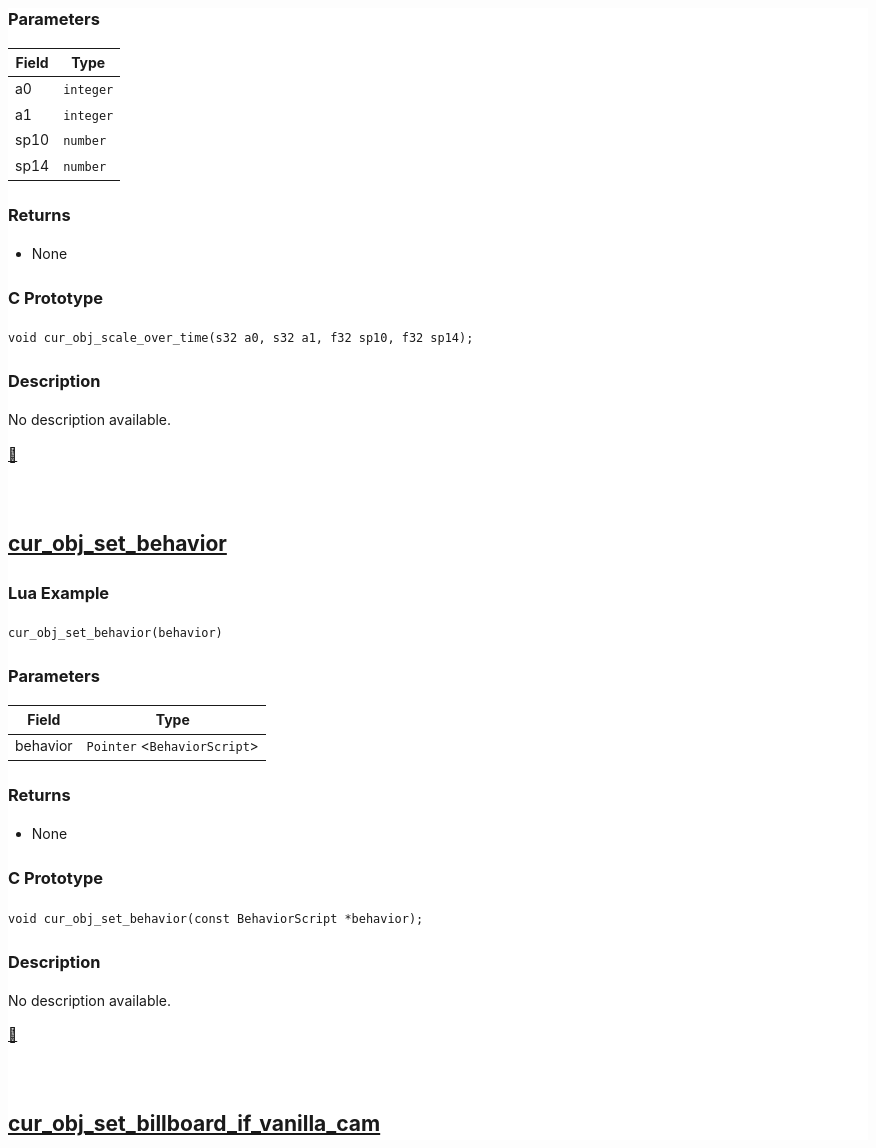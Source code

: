 ### Parameters
| Field | Type |
| ----- | ---- |
| a0 | `integer` |
| a1 | `integer` |
| sp10 | `number` |
| sp14 | `number` |

### Returns
- None

### C Prototype
`void cur_obj_scale_over_time(s32 a0, s32 a1, f32 sp10, f32 sp14);`

### Description
No description available.

[:arrow_up_small:](#)

<br />

## [cur_obj_set_behavior](#cur_obj_set_behavior)

### Lua Example
`cur_obj_set_behavior(behavior)`

### Parameters
| Field | Type |
| ----- | ---- |
| behavior | `Pointer` <`BehaviorScript`> |

### Returns
- None

### C Prototype
`void cur_obj_set_behavior(const BehaviorScript *behavior);`

### Description
No description available.

[:arrow_up_small:](#)

<br />

## [cur_obj_set_billboard_if_vanilla_cam](#cur_obj_set_billboard_if_vanilla_cam)
